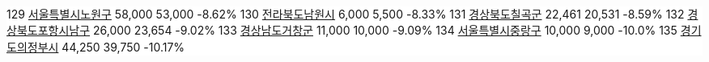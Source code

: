   <tr class="item">
    <td>129</td>
    <td><a href="/apt/서울특별시노원구">서울특별시노원구</a></td>
    <td>58,000</td>
    <td>53,000</td>
    <td>-8.62%</td>
  </tr>

  <tr class="item">
    <td>130</td>
    <td><a href="/apt/전라북도남원시">전라북도남원시</a></td>
    <td>6,000</td>
    <td>5,500</td>
    <td>-8.33%</td>
  </tr>

  <tr class="item">
    <td>131</td>
    <td><a href="/apt/경상북도칠곡군">경상북도칠곡군</a></td>
    <td>22,461</td>
    <td>20,531</td>
    <td>-8.59%</td>
  </tr>

  <tr class="item">
    <td>132</td>
    <td><a href="/apt/경상북도포항시남구">경상북도포항시남구</a></td>
    <td>26,000</td>
    <td>23,654</td>
    <td>-9.02%</td>
  </tr>

  <tr class="item">
    <td>133</td>
    <td><a href="/apt/경상남도거창군">경상남도거창군</a></td>
    <td>11,000</td>
    <td>10,000</td>
    <td>-9.09%</td>
  </tr>

  <tr class="item">
    <td>134</td>
    <td><a href="/apt/서울특별시중랑구">서울특별시중랑구</a></td>
    <td>10,000</td>
    <td>9,000</td>
    <td>-10.0%</td>
  </tr>

  <tr class="item">
    <td>135</td>
    <td><a href="/apt/경기도의정부시">경기도의정부시</a></td>
    <td>44,250</td>
    <td>39,750</td>
    <td>-10.17%</td>
  </tr>
